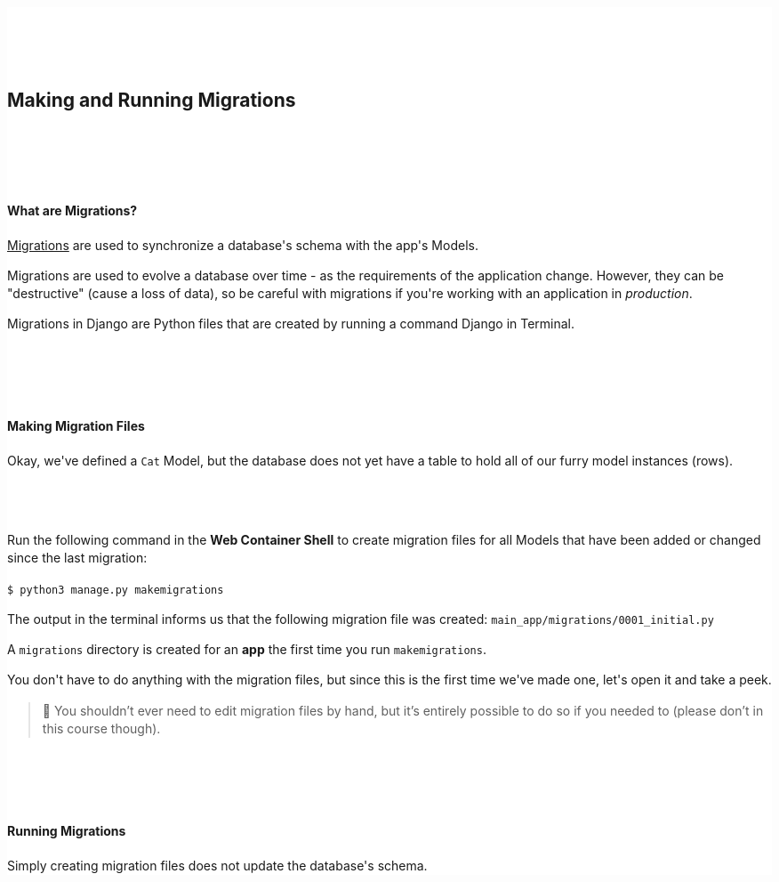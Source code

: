 <br>
<br>
<br>

## Making and Running Migrations

<br>
<br>
<br>

#### What are Migrations?

[Migrations](https://docs.djangoproject.com/en/2.1/topics/migrations/) are used to synchronize a database's schema with the app's Models.

Migrations are used to evolve a database over time - as the requirements of the application change. However, they can be "destructive" (cause a loss of data), so be careful with migrations if you're working with an application in _production_.

Migrations in Django are Python files that are created by running a command Django in Terminal.

<br>
<br>
<br>

#### Making Migration Files

Okay, we've defined a `Cat` Model, but the database does not yet have a table to hold all of our furry model instances (rows).

<br>
<br>

Run the following command in the **Web Container Shell** to create migration files for all Models that have been added or changed since the last migration:

```bash
$ python3 manage.py makemigrations
```

The output in the terminal informs us that the following migration file was created: `main_app/migrations/0001_initial.py`

A `migrations` directory is created for an **app** the first time you run `makemigrations`.

You don't have to do anything with the migration files, but since this is the first time we've made one, let's open it and take a peek.

> 🤯 You shouldn’t ever need to edit migration files by hand, but it’s entirely possible to do so if you needed to (please don’t in this course though).

<br>
<br>
<br>

#### Running Migrations

Simply creating migration files does not update the database's schema.
